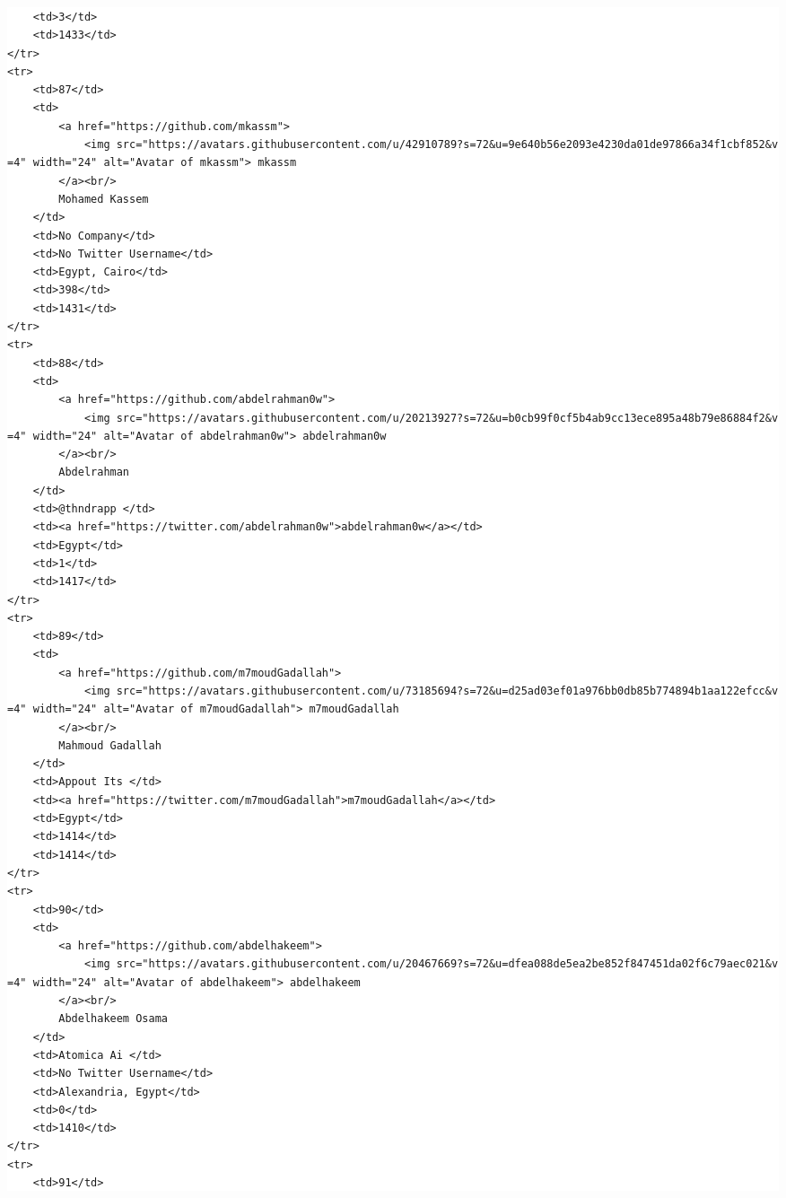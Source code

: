 		<td>3</td>
		<td>1433</td>
	</tr>
	<tr>
		<td>87</td>
		<td>
			<a href="https://github.com/mkassm">
				<img src="https://avatars.githubusercontent.com/u/42910789?s=72&u=9e640b56e2093e4230da01de97866a34f1cbf852&v=4" width="24" alt="Avatar of mkassm"> mkassm
			</a><br/>
			Mohamed Kassem
		</td>
		<td>No Company</td>
		<td>No Twitter Username</td>
		<td>Egypt, Cairo</td>
		<td>398</td>
		<td>1431</td>
	</tr>
	<tr>
		<td>88</td>
		<td>
			<a href="https://github.com/abdelrahman0w">
				<img src="https://avatars.githubusercontent.com/u/20213927?s=72&u=b0cb99f0cf5b4ab9cc13ece895a48b79e86884f2&v=4" width="24" alt="Avatar of abdelrahman0w"> abdelrahman0w
			</a><br/>
			Abdelrahman
		</td>
		<td>@thndrapp </td>
		<td><a href="https://twitter.com/abdelrahman0w">abdelrahman0w</a></td>
		<td>Egypt</td>
		<td>1</td>
		<td>1417</td>
	</tr>
	<tr>
		<td>89</td>
		<td>
			<a href="https://github.com/m7moudGadallah">
				<img src="https://avatars.githubusercontent.com/u/73185694?s=72&u=d25ad03ef01a976bb0db85b774894b1aa122efcc&v=4" width="24" alt="Avatar of m7moudGadallah"> m7moudGadallah
			</a><br/>
			Mahmoud Gadallah
		</td>
		<td>Appout Its </td>
		<td><a href="https://twitter.com/m7moudGadallah">m7moudGadallah</a></td>
		<td>Egypt</td>
		<td>1414</td>
		<td>1414</td>
	</tr>
	<tr>
		<td>90</td>
		<td>
			<a href="https://github.com/abdelhakeem">
				<img src="https://avatars.githubusercontent.com/u/20467669?s=72&u=dfea088de5ea2be852f847451da02f6c79aec021&v=4" width="24" alt="Avatar of abdelhakeem"> abdelhakeem
			</a><br/>
			Abdelhakeem Osama
		</td>
		<td>Atomica Ai </td>
		<td>No Twitter Username</td>
		<td>Alexandria, Egypt</td>
		<td>0</td>
		<td>1410</td>
	</tr>
	<tr>
		<td>91</td>